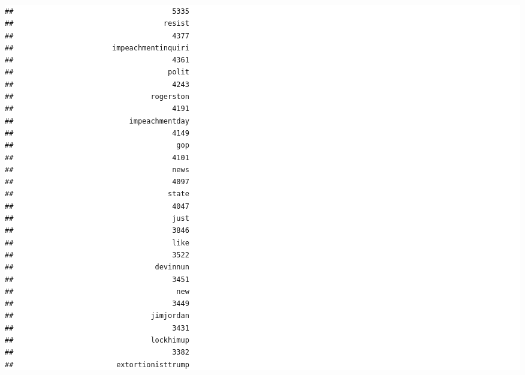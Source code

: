     ##                                     5335 
    ##                                   resist 
    ##                                     4377 
    ##                       impeachmentinquiri 
    ##                                     4361 
    ##                                    polit 
    ##                                     4243 
    ##                                rogerston 
    ##                                     4191 
    ##                           impeachmentday 
    ##                                     4149 
    ##                                      gop 
    ##                                     4101 
    ##                                     news 
    ##                                     4097 
    ##                                    state 
    ##                                     4047 
    ##                                     just 
    ##                                     3846 
    ##                                     like 
    ##                                     3522 
    ##                                 devinnun 
    ##                                     3451 
    ##                                      new 
    ##                                     3449 
    ##                                jimjordan 
    ##                                     3431 
    ##                                lockhimup 
    ##                                     3382 
    ##                        extortionisttrump 